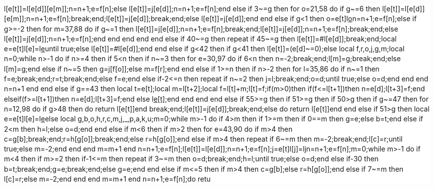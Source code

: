 l[e[t]]=l[e[d]][e[m]];n=n+1;e=f[n];else l[e[t]]=j[e[d]];n=n+1;e=f[n];end else if 3~=g then for o=21,58 do if g~=6 then l[e[t]]=l[e[d]][e[m]];n=n+1;e=f[n];break;end;l[e[t]]=j[e[d]];break;end;else l[e[t]]=j[e[d]];end end else if g<1 then o=e[t]l[o](l[o+1])n=n+1;e=f[n];else if g>=-2 then for m=37,88 do if g~=1 then l[e[t]]=j[e[d]];n=n+1;e=f[n];break;end;l[e[t]]=j[e[d]];n=n+1;e=f[n];break;end;else l[e[t]]=j[e[d]];n=n+1;e=f[n];end end end end end else if 40~=g then repeat if 45~=g then l[e[t]]=#l[e[d]];break;end;local e=e[t]l[e]=l[e]()until true;else l[e[t]]=#l[e[d]];end end else if g<42 then if g<41 then l[e[t]]=(e[d]~=0);else local f,r,o,j,g,m;local n=0;while n>-1 do if n>=4 then if 5<n then if n~=3 then for e=30,97 do if 6<n then n=-2;break;end;l[m]=g;break;end;else l[m]=g;end else if n~=5 then g=j[f[o]];else m=f[r];end end else if 1>=n then if n>-2 then for l=35,86 do if n~=1 then f=e;break;end;r=t;break;end;else f=e;end else if-2<=n then repeat if n~=2 then j=l;break;end;o=d;until true;else o=d;end end end n=n+1 end end else if g==43 then local t=e[t];local m=l[t+2];local f=l[t]+m;l[t]=f;if(m>0)then if(f<=l[t+1])then n=e[d];l[t+3]=f;end elseif(f>=l[t+1])then n=e[d];l[t+3]=f;end else l[e[t]]();end end end end else if 55>=g then if 51>=g then if 50>g then if g~=47 then for n=12,98 do if g>48 then do return l[e[t]]end break;end;l[e[t]]=j[e[d]];break;end;else do return l[e[t]]end end else if 51>g then local e=e[t]l[e]=l[e]()else local g,b,o,h,r,c,m,j,_,p,a,k,u;m=0;while m>-1 do if 4>m then if 1>=m then if 0==m then g=e;else b=t;end else if 2<m then h=l;else o=d;end end else if m<6 then if m>2 then for e=43,90 do if m>4 then c=g[b];break;end;r=h[g[o]];break;end;else r=h[g[o]];end else if m>4 then repeat if 6~=m then m=-2;break;end;l[c]=r;until true;else m=-2;end end end m=m+1 end n=n+1;e=f[n];l[e[t]]=l[e[d]];n=n+1;e=f[n];j=e[t]l[j]=l[j](l[j+1])n=n+1;e=f[n];m=0;while m>-1 do if m<4 then if m>=2 then if-1<=m then repeat if 3~=m then o=d;break;end;h=l;until true;else o=d;end else if-3<m then for n=40,96 do if m>0 then b=t;break;end;g=e;break;end;else g=e;end end else if m<=5 then if m>4 then c=g[b];else r=h[g[o]];end else if 7~=m then l[c]=r;else m=-2;end end end m=m+1 end n=n+1;e=f[n];do retu